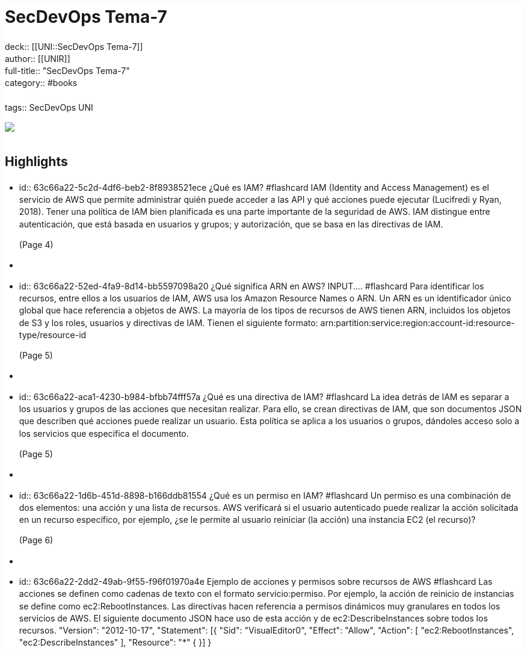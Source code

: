 # SecDevOps Tema-7

deck:: [[UNI::SecDevOps Tema-7]]\
author:: [[UNIR]]\
full-title:: "SecDevOps Tema-7"\
category:: #books\
\
tags:: SecDevOps UNI  

![](https://readwise-assets.s3.amazonaws.com/media/uploaded_book_covers/profile_22942/63fa058f-dfb0-4855-8aa0-8ab56f3d5df5.jpg)
## Highlights
- id:: 63c66a22-5c2d-4df6-beb2-8f8938521ece
   ¿Qué es IAM? #flashcard 
    IAM (Identity and Access Management) es el servicio de AWS que permite administrar quién puede acceder a las API y qué acciones puede ejecutar (Lucifredi y Ryan, 2018). Tener una política de IAM bien planificada es una parte importante de la seguridad de AWS. IAM distingue entre autenticación, que está basada en usuarios y grupos; y autorización, que se basa en las directivas de IAM.
  
     (Page 4)
-
- id:: 63c66a22-52ed-4fa9-8d14-bb5597098a20
   ¿Qué significa ARN en AWS? INPUT.... #flashcard 
    Para identificar los recursos, entre ellos a los usuarios de IAM, AWS usa los Amazon Resource Names o ARN. Un ARN es un identificador único global que hace referencia a objetos de AWS. La mayoría de los tipos de recursos de AWS tienen ARN, incluidos los objetos de S3 y los roles, usuarios y directivas de IAM. Tienen el siguiente formato: arn:partition:service:region:account-id:resource-type/resource-id
  
     (Page 5)
-
- id:: 63c66a22-aca1-4230-b984-bfbb74fff57a
   ¿Qué es una directiva de IAM? #flashcard 
    La idea detrás de IAM es separar a los usuarios y grupos de las acciones que necesitan realizar. Para ello, se crean directivas de IAM, que son documentos JSON que describen qué acciones puede realizar un usuario. Esta política se aplica a los usuarios o grupos, dándoles acceso solo a los servicios que especifica el documento.
  
     (Page 5)
-
- id:: 63c66a22-1d6b-451d-8898-b166ddb81554
   ¿Qué es un permiso en IAM? #flashcard 
    Un permiso es una combinación de dos elementos: una acción y una lista de recursos. AWS verificará si el usuario autenticado puede realizar la acción solicitada en un recurso específico, por ejemplo, ¿se le permite al usuario reiniciar (la acción) una instancia EC2 (el recurso)?
  
     (Page 6)
-
- id:: 63c66a22-2dd2-49ab-9f55-f96f01970a4e
   Ejemplo de acciones y permisos sobre recursos de AWS #flashcard 
    Las acciones se definen como cadenas de texto con el formato servicio:permiso. Por ejemplo, la acción de reinicio de instancias se define como ec2:RebootInstances. Las directivas hacen referencia a permisos dinámicos muy granulares en todos los servicios de AWS. El siguiente documento JSON hace uso de esta acción y de ec2:DescribeInstances sobre todos los recursos. "Version": "2012-10-17", "Statement": [{ "Sid": "VisualEditor0", "Effect": "Allow", "Action": [ "ec2:RebootInstances", "ec2:DescribeInstances" ], "Resource": "*" { }] }
  